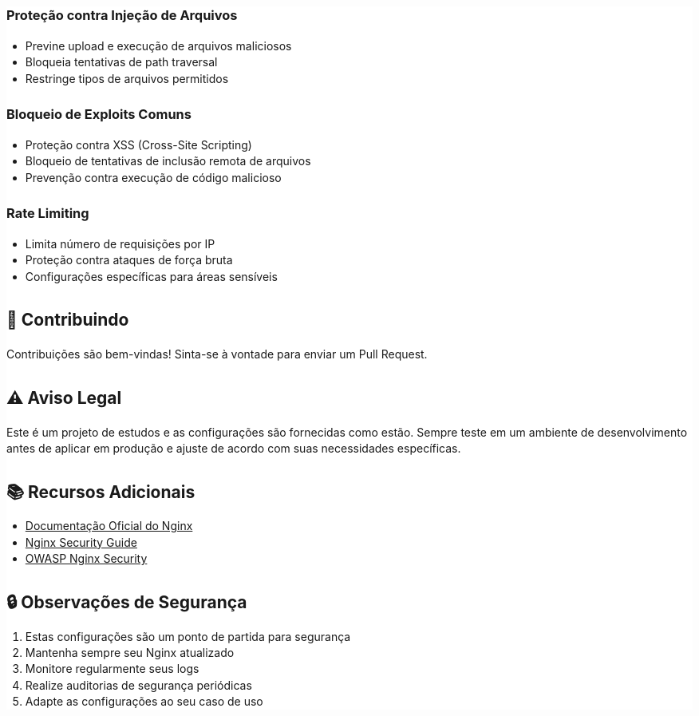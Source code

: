 ### Proteção contra Injeção de Arquivos
- Previne upload e execução de arquivos maliciosos
- Bloqueia tentativas de path traversal
- Restringe tipos de arquivos permitidos

### Bloqueio de Exploits Comuns
- Proteção contra XSS (Cross-Site Scripting)
- Bloqueio de tentativas de inclusão remota de arquivos
- Prevenção contra execução de código malicioso

### Rate Limiting
- Limita número de requisições por IP
- Proteção contra ataques de força bruta
- Configurações específicas para áreas sensíveis

## 📝 Contribuindo

Contribuições são bem-vindas! Sinta-se à vontade para enviar um Pull Request.

## ⚠️ Aviso Legal

Este é um projeto de estudos e as configurações são fornecidas como estão. Sempre teste em um ambiente de desenvolvimento antes de aplicar em produção e ajuste de acordo com suas necessidades específicas.

## 📚 Recursos Adicionais

- [Documentação Oficial do Nginx](http://nginx.org/en/docs/)
- [Nginx Security Guide](https://www.nginx.com/resources/wiki/start/topics/examples/dynamic_ssi/)
- [OWASP Nginx Security](https://owasp.org/www-pdf-archive/Nginx_security_guide.pdf)

## 🔒 Observações de Segurança

1. Estas configurações são um ponto de partida para segurança
2. Mantenha sempre seu Nginx atualizado
3. Monitore regularmente seus logs
4. Realize auditorias de segurança periódicas
5. Adapte as configurações ao seu caso de uso

